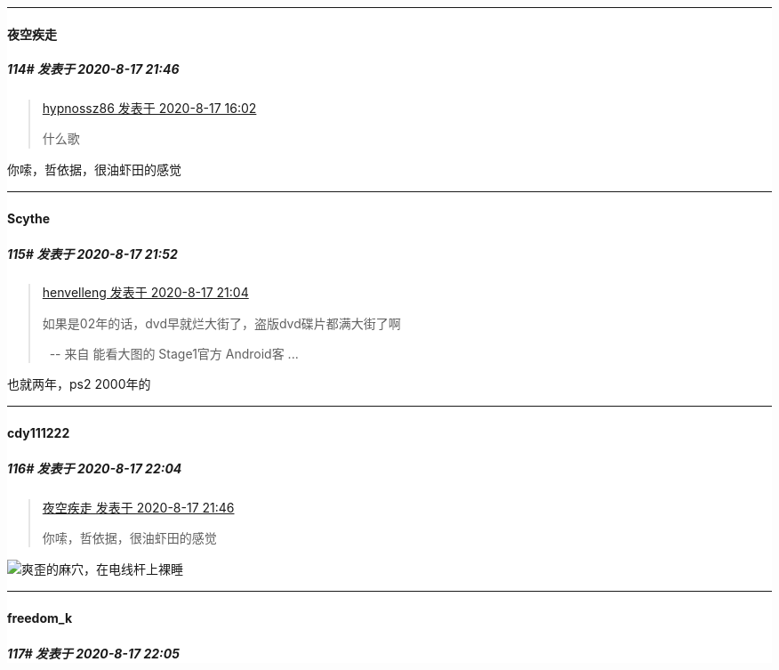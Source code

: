 

-----

####  夜空疾走  
##### 114#       发表于 2020-8-17 21:46



<blockquote><a href="httphttps://bbs.saraba1st.com/2b/forum.php?mod=redirect&amp;goto=findpost&amp;pid=48461293&amp;ptid=1955171" target="_blank">hypnossz86 发表于 2020-8-17 16:02</a>

什么歌</blockquote>
你嗦，哲依据，很油虾田的感觉







-----

####  Scythe  
##### 115#       发表于 2020-8-17 21:52



<blockquote><a href="httphttps://bbs.saraba1st.com/2b/forum.php?mod=redirect&amp;goto=findpost&amp;pid=48464852&amp;ptid=1955171" target="_blank">henvelleng 发表于 2020-8-17 21:04</a>

如果是02年的话，dvd早就烂大街了，盗版dvd碟片都满大街了啊


  -- 来自 能看大图的 Stage1官方 Android客 ...</blockquote>
也就两年，ps2 2000年的







-----

####  cdy111222  
##### 116#       发表于 2020-8-17 22:04



<blockquote><a href="httphttps://bbs.saraba1st.com/2b/forum.php?mod=redirect&amp;goto=findpost&amp;pid=48465414&amp;ptid=1955171" target="_blank">夜空疾走 发表于 2020-8-17 21:46</a>

你嗦，哲依据，很油虾田的感觉</blockquote>
<img src="https://static.saraba1st.com/image/smiley/face2017/067.png" referrerpolicy="no-referrer">爽歪的麻穴，在电线杆上裸睡







-----

####  freedom_k  
##### 117#       发表于 2020-8-17 22:05
